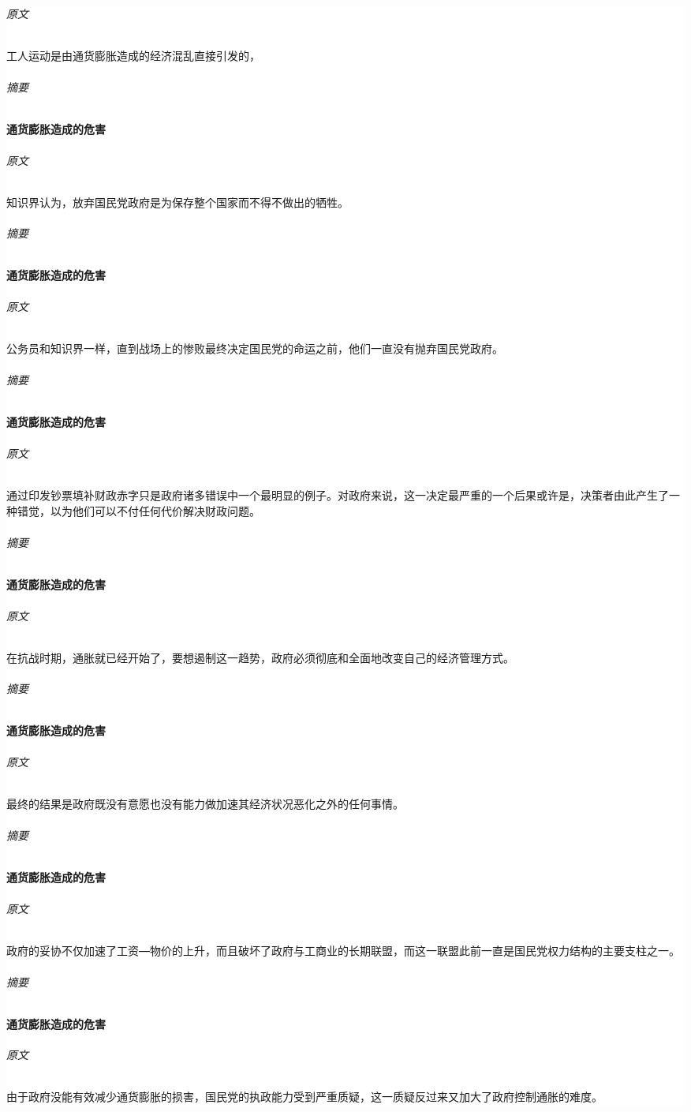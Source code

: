 ###### 原文
 工人运动是由通货膨胀造成的经济混乱直接引发的，

###### 摘要
 

#### 通货膨胀造成的危害

###### 原文
 知识界认为，放弃国民党政府是为保存整个国家而不得不做出的牺牲。

###### 摘要
 

#### 通货膨胀造成的危害

###### 原文
 公务员和知识界一样，直到战场上的惨败最终决定国民党的命运之前，他们一直没有抛弃国民党政府。

###### 摘要
 

#### 通货膨胀造成的危害

###### 原文
 通过印发钞票填补财政赤字只是政府诸多错误中一个最明显的例子。对政府来说，这一决定最严重的一个后果或许是，决策者由此产生了一种错觉，以为他们可以不付任何代价解决财政问题。

###### 摘要
 

#### 通货膨胀造成的危害

###### 原文
 在抗战时期，通胀就已经开始了，要想遏制这一趋势，政府必须彻底和全面地改变自己的经济管理方式。

###### 摘要
 

#### 通货膨胀造成的危害

###### 原文
 最终的结果是政府既没有意愿也没有能力做加速其经济状况恶化之外的任何事情。

###### 摘要
 

#### 通货膨胀造成的危害

###### 原文
 政府的妥协不仅加速了工资—物价的上升，而且破坏了政府与工商业的长期联盟，而这一联盟此前一直是国民党权力结构的主要支柱之一。

###### 摘要
 

#### 通货膨胀造成的危害

###### 原文
 由于政府没能有效减少通货膨胀的损害，国民党的执政能力受到严重质疑，这一质疑反过来又加大了政府控制通胀的难度。
